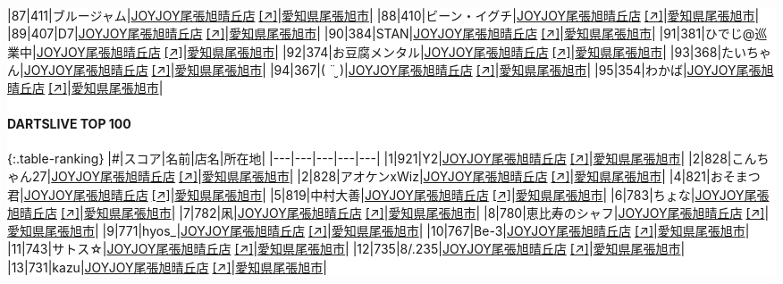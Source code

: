 |87|411|<span class="rank-name-dl">ブルージャム</span>|<a href="/darts/rank/shops/40c954debc50ed72a3f63593b5358cc4.html">JOYJOY尾張旭晴丘店</a> <a href="https://search.dartslive.com/jp/shop/40c954debc50ed72a3f63593b5358cc4">[↗]</a>|<a href="/darts/rank/愛知県/尾張旭市">愛知県尾張旭市</a>|
|88|410|<span class="rank-name-dl">ビーン・イグチ</span>|<a href="/darts/rank/shops/40c954debc50ed72a3f63593b5358cc4.html">JOYJOY尾張旭晴丘店</a> <a href="https://search.dartslive.com/jp/shop/40c954debc50ed72a3f63593b5358cc4">[↗]</a>|<a href="/darts/rank/愛知県/尾張旭市">愛知県尾張旭市</a>|
|89|407|<span class="rank-name-dl">D7</span>|<a href="/darts/rank/shops/40c954debc50ed72a3f63593b5358cc4.html">JOYJOY尾張旭晴丘店</a> <a href="https://search.dartslive.com/jp/shop/40c954debc50ed72a3f63593b5358cc4">[↗]</a>|<a href="/darts/rank/愛知県/尾張旭市">愛知県尾張旭市</a>|
|90|384|<span class="rank-name-pd">STAN</span>|<a href="/darts/rank/shops/8108.html">JOYJOY尾張旭晴丘店</a> <a href="https://vs.phoenixdarts.com/jp/shop/shopDetailInfo/s_8108?s_seq=8108">[↗]</a>|<a href="/darts/rank/愛知県/尾張旭市">愛知県尾張旭市</a>|
|91|381|<span class="rank-name-dl">ひでじ@巡業中</span>|<a href="/darts/rank/shops/40c954debc50ed72a3f63593b5358cc4.html">JOYJOY尾張旭晴丘店</a> <a href="https://search.dartslive.com/jp/shop/40c954debc50ed72a3f63593b5358cc4">[↗]</a>|<a href="/darts/rank/愛知県/尾張旭市">愛知県尾張旭市</a>|
|92|374|<span class="rank-name-pd">お豆腐メンタル</span>|<a href="/darts/rank/shops/8108.html">JOYJOY尾張旭晴丘店</a> <a href="https://vs.phoenixdarts.com/jp/shop/shopDetailInfo/s_8108?s_seq=8108">[↗]</a>|<a href="/darts/rank/愛知県/尾張旭市">愛知県尾張旭市</a>|
|93|368|<span class="rank-name-dl">たいちゃん</span>|<a href="/darts/rank/shops/40c954debc50ed72a3f63593b5358cc4.html">JOYJOY尾張旭晴丘店</a> <a href="https://search.dartslive.com/jp/shop/40c954debc50ed72a3f63593b5358cc4">[↗]</a>|<a href="/darts/rank/愛知県/尾張旭市">愛知県尾張旭市</a>|
|94|367|<span class="rank-name-dl">( ¨̮ )</span>|<a href="/darts/rank/shops/40c954debc50ed72a3f63593b5358cc4.html">JOYJOY尾張旭晴丘店</a> <a href="https://search.dartslive.com/jp/shop/40c954debc50ed72a3f63593b5358cc4">[↗]</a>|<a href="/darts/rank/愛知県/尾張旭市">愛知県尾張旭市</a>|
|95|354|<span class="rank-name-dl">わかば</span>|<a href="/darts/rank/shops/40c954debc50ed72a3f63593b5358cc4.html">JOYJOY尾張旭晴丘店</a> <a href="https://search.dartslive.com/jp/shop/40c954debc50ed72a3f63593b5358cc4">[↗]</a>|<a href="/darts/rank/愛知県/尾張旭市">愛知県尾張旭市</a>|


#### DARTSLIVE TOP 100



{:.table-ranking}
|#|スコア|名前|店名|所在地|
|---|---|---|---|---|
|1|921|<span class="rank-name-dl">Y2</span>|<a href="/darts/rank/shops/40c954debc50ed72a3f63593b5358cc4.html">JOYJOY尾張旭晴丘店</a> <a href="https://search.dartslive.com/jp/shop/40c954debc50ed72a3f63593b5358cc4">[↗]</a>|<a href="/darts/rank/愛知県/尾張旭市">愛知県尾張旭市</a>|
|2|828|<span class="rank-name-dl">こんちゃん27</span>|<a href="/darts/rank/shops/40c954debc50ed72a3f63593b5358cc4.html">JOYJOY尾張旭晴丘店</a> <a href="https://search.dartslive.com/jp/shop/40c954debc50ed72a3f63593b5358cc4">[↗]</a>|<a href="/darts/rank/愛知県/尾張旭市">愛知県尾張旭市</a>|
|2|828|<span class="rank-name-dl">アオケンxWiz</span>|<a href="/darts/rank/shops/40c954debc50ed72a3f63593b5358cc4.html">JOYJOY尾張旭晴丘店</a> <a href="https://search.dartslive.com/jp/shop/40c954debc50ed72a3f63593b5358cc4">[↗]</a>|<a href="/darts/rank/愛知県/尾張旭市">愛知県尾張旭市</a>|
|4|821|<span class="rank-name-dl">おそまつ君</span>|<a href="/darts/rank/shops/40c954debc50ed72a3f63593b5358cc4.html">JOYJOY尾張旭晴丘店</a> <a href="https://search.dartslive.com/jp/shop/40c954debc50ed72a3f63593b5358cc4">[↗]</a>|<a href="/darts/rank/愛知県/尾張旭市">愛知県尾張旭市</a>|
|5|819|<span class="rank-name-dl">中村大善</span>|<a href="/darts/rank/shops/40c954debc50ed72a3f63593b5358cc4.html">JOYJOY尾張旭晴丘店</a> <a href="https://search.dartslive.com/jp/shop/40c954debc50ed72a3f63593b5358cc4">[↗]</a>|<a href="/darts/rank/愛知県/尾張旭市">愛知県尾張旭市</a>|
|6|783|<span class="rank-name-dl">ちょな</span>|<a href="/darts/rank/shops/40c954debc50ed72a3f63593b5358cc4.html">JOYJOY尾張旭晴丘店</a> <a href="https://search.dartslive.com/jp/shop/40c954debc50ed72a3f63593b5358cc4">[↗]</a>|<a href="/darts/rank/愛知県/尾張旭市">愛知県尾張旭市</a>|
|7|782|<span class="rank-name-dl">凩</span>|<a href="/darts/rank/shops/40c954debc50ed72a3f63593b5358cc4.html">JOYJOY尾張旭晴丘店</a> <a href="https://search.dartslive.com/jp/shop/40c954debc50ed72a3f63593b5358cc4">[↗]</a>|<a href="/darts/rank/愛知県/尾張旭市">愛知県尾張旭市</a>|
|8|780|<span class="rank-name-dl">恵比寿のシャフ</span>|<a href="/darts/rank/shops/40c954debc50ed72a3f63593b5358cc4.html">JOYJOY尾張旭晴丘店</a> <a href="https://search.dartslive.com/jp/shop/40c954debc50ed72a3f63593b5358cc4">[↗]</a>|<a href="/darts/rank/愛知県/尾張旭市">愛知県尾張旭市</a>|
|9|771|<span class="rank-name-dl">hyos_</span>|<a href="/darts/rank/shops/40c954debc50ed72a3f63593b5358cc4.html">JOYJOY尾張旭晴丘店</a> <a href="https://search.dartslive.com/jp/shop/40c954debc50ed72a3f63593b5358cc4">[↗]</a>|<a href="/darts/rank/愛知県/尾張旭市">愛知県尾張旭市</a>|
|10|767|<span class="rank-name-dl">Be-3</span>|<a href="/darts/rank/shops/40c954debc50ed72a3f63593b5358cc4.html">JOYJOY尾張旭晴丘店</a> <a href="https://search.dartslive.com/jp/shop/40c954debc50ed72a3f63593b5358cc4">[↗]</a>|<a href="/darts/rank/愛知県/尾張旭市">愛知県尾張旭市</a>|
|11|743|<span class="rank-name-dl">サトス☆</span>|<a href="/darts/rank/shops/40c954debc50ed72a3f63593b5358cc4.html">JOYJOY尾張旭晴丘店</a> <a href="https://search.dartslive.com/jp/shop/40c954debc50ed72a3f63593b5358cc4">[↗]</a>|<a href="/darts/rank/愛知県/尾張旭市">愛知県尾張旭市</a>|
|12|735|<span class="rank-name-dl">8/.235</span>|<a href="/darts/rank/shops/40c954debc50ed72a3f63593b5358cc4.html">JOYJOY尾張旭晴丘店</a> <a href="https://search.dartslive.com/jp/shop/40c954debc50ed72a3f63593b5358cc4">[↗]</a>|<a href="/darts/rank/愛知県/尾張旭市">愛知県尾張旭市</a>|
|13|731|<span class="rank-name-dl">kazu</span>|<a href="/darts/rank/shops/40c954debc50ed72a3f63593b5358cc4.html">JOYJOY尾張旭晴丘店</a> <a href="https://search.dartslive.com/jp/shop/40c954debc50ed72a3f63593b5358cc4">[↗]</a>|<a href="/darts/rank/愛知県/尾張旭市">愛知県尾張旭市</a>|